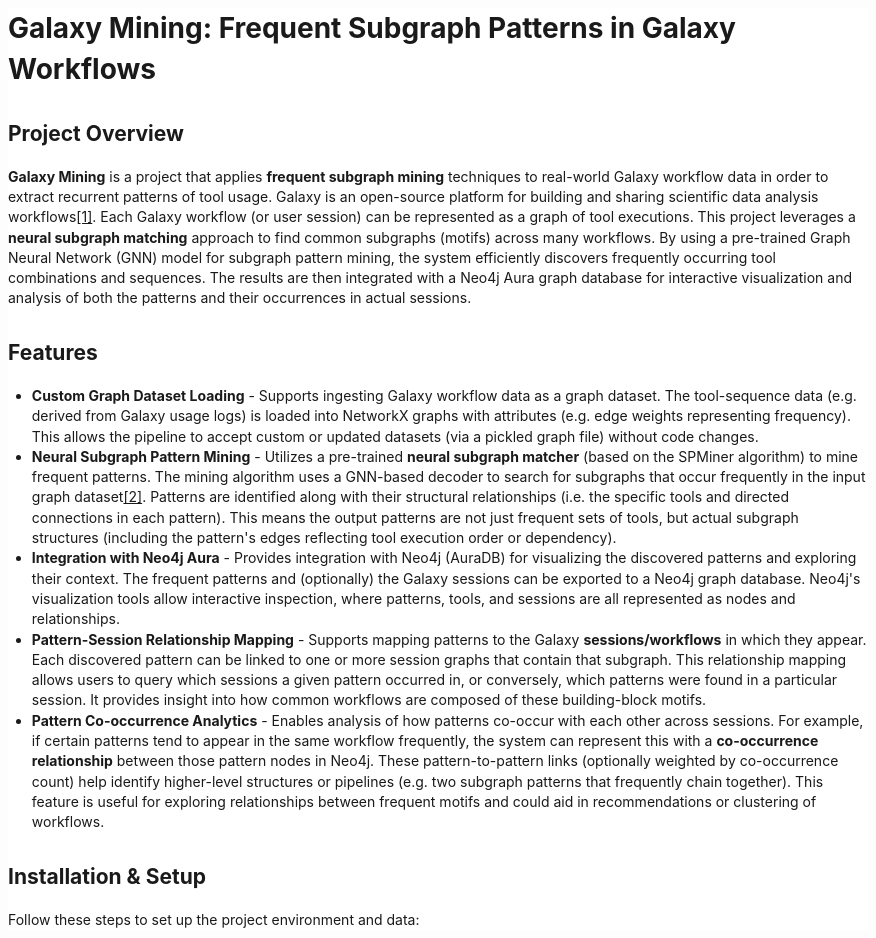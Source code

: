 # Galaxy Mining: Frequent Subgraph Patterns in Galaxy Workflows

## Project Overview

**Galaxy Mining** is a project that applies **frequent subgraph mining** techniques to real-world Galaxy workflow data in order to extract recurrent patterns of tool usage. Galaxy is an open-source platform for building and sharing scientific data analysis workflows[\[1\]](https://en.wikipedia.org/wiki/Galaxy_%28computational_biology%29#:~:text=Galaxy,throughput%5B%2012). Each Galaxy workflow (or user session) can be represented as a graph of tool executions. This project leverages a **neural subgraph matching** approach to find common subgraphs (motifs) across many workflows. By using a pre-trained Graph Neural Network (GNN) model for subgraph pattern mining, the system efficiently discovers frequently occurring tool combinations and sequences. The results are then integrated with a Neo4j Aura graph database for interactive visualization and analysis of both the patterns and their occurrences in actual sessions.

## Features

- **Custom Graph Dataset Loading** - Supports ingesting Galaxy workflow data as a graph dataset. The tool-sequence data (e.g. derived from Galaxy usage logs) is loaded into NetworkX graphs with attributes (e.g. edge weights representing frequency). This allows the pipeline to accept custom or updated datasets (via a pickled graph file) without code changes.
- **Neural Subgraph Pattern Mining** - Utilizes a pre-trained **neural subgraph matcher** (based on the SPMiner algorithm) to mine frequent patterns. The mining algorithm uses a GNN-based decoder to search for subgraphs that occur frequently in the input graph dataset[\[2\]](https://github.com/snap-stanford/neural-subgraph-learning-GNN#:~:text=Frequent%20Subgraph%20Mining). Patterns are identified along with their structural relationships (i.e. the specific tools and directed connections in each pattern). This means the output patterns are not just frequent sets of tools, but actual subgraph structures (including the pattern's edges reflecting tool execution order or dependency).
- **Integration with Neo4j Aura** - Provides integration with Neo4j (AuraDB) for visualizing the discovered patterns and exploring their context. The frequent patterns and (optionally) the Galaxy sessions can be exported to a Neo4j graph database. Neo4j's visualization tools allow interactive inspection, where patterns, tools, and sessions are all represented as nodes and relationships.
- **Pattern-Session Relationship Mapping** - Supports mapping patterns to the Galaxy **sessions/workflows** in which they appear. Each discovered pattern can be linked to one or more session graphs that contain that subgraph. This relationship mapping allows users to query which sessions a given pattern occurred in, or conversely, which patterns were found in a particular session. It provides insight into how common workflows are composed of these building-block motifs.
- **Pattern Co-occurrence Analytics** - Enables analysis of how patterns co-occur with each other across sessions. For example, if certain patterns tend to appear in the same workflow frequently, the system can represent this with a **co-occurrence relationship** between those pattern nodes in Neo4j. These pattern-to-pattern links (optionally weighted by co-occurrence count) help identify higher-level structures or pipelines (e.g. two subgraph patterns that frequently chain together). This feature is useful for exploring relationships between frequent motifs and could aid in recommendations or clustering of workflows.

## Installation & Setup

Follow these steps to set up the project environment and data:
